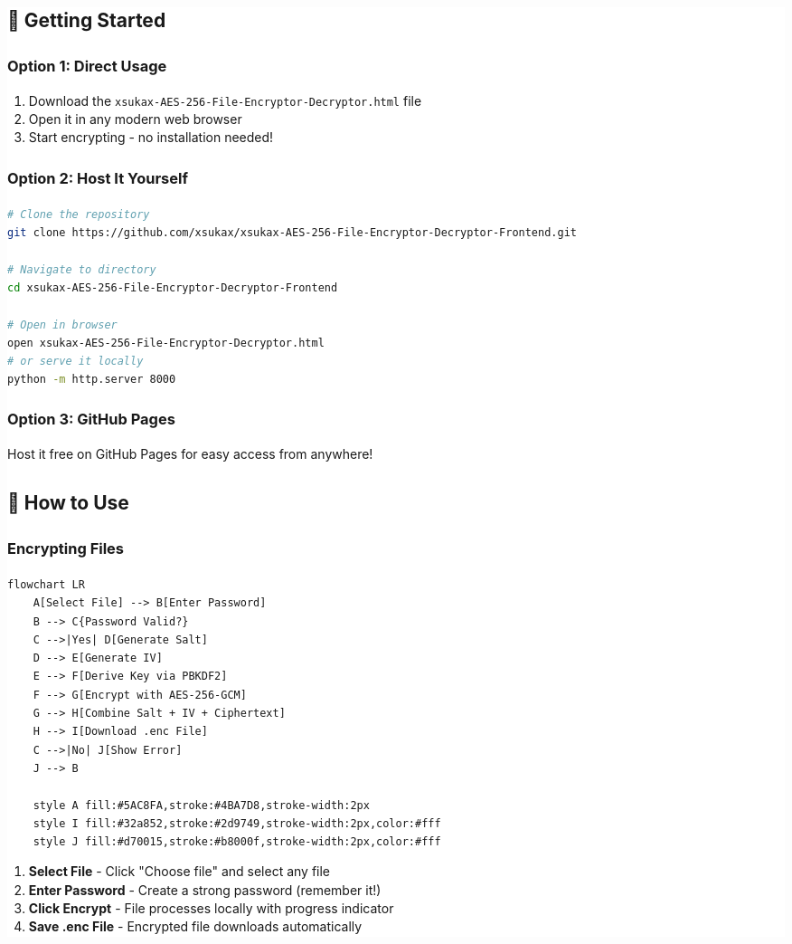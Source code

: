 ## 🚀 Getting Started

### **Option 1: Direct Usage**
1. Download the `xsukax-AES-256-File-Encryptor-Decryptor.html` file
2. Open it in any modern web browser
3. Start encrypting - no installation needed!

### **Option 2: Host It Yourself**
```bash
# Clone the repository
git clone https://github.com/xsukax/xsukax-AES-256-File-Encryptor-Decryptor-Frontend.git

# Navigate to directory
cd xsukax-AES-256-File-Encryptor-Decryptor-Frontend

# Open in browser
open xsukax-AES-256-File-Encryptor-Decryptor.html
# or serve it locally
python -m http.server 8000
```

### **Option 3: GitHub Pages**
Host it free on GitHub Pages for easy access from anywhere!

## 📖 How to Use

### **Encrypting Files**

```mermaid
flowchart LR
    A[Select File] --> B[Enter Password]
    B --> C{Password Valid?}
    C -->|Yes| D[Generate Salt]
    D --> E[Generate IV]
    E --> F[Derive Key via PBKDF2]
    F --> G[Encrypt with AES-256-GCM]
    G --> H[Combine Salt + IV + Ciphertext]
    H --> I[Download .enc File]
    C -->|No| J[Show Error]
    J --> B
    
    style A fill:#5AC8FA,stroke:#4BA7D8,stroke-width:2px
    style I fill:#32a852,stroke:#2d9749,stroke-width:2px,color:#fff
    style J fill:#d70015,stroke:#b8000f,stroke-width:2px,color:#fff
```

1. **Select File** - Click "Choose file" and select any file
2. **Enter Password** - Create a strong password (remember it!)
3. **Click Encrypt** - File processes locally with progress indicator
4. **Save .enc File** - Encrypted file downloads automatically
